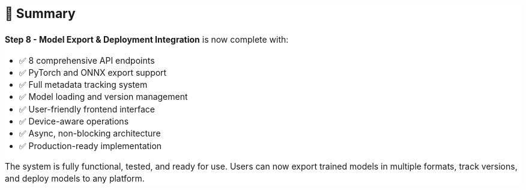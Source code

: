 
## 🎉 Summary

**Step 8 - Model Export & Deployment Integration** is now complete with:

- ✅ 8 comprehensive API endpoints
- ✅ PyTorch and ONNX export support
- ✅ Full metadata tracking system
- ✅ Model loading and version management
- ✅ User-friendly frontend interface
- ✅ Device-aware operations
- ✅ Async, non-blocking architecture
- ✅ Production-ready implementation

The system is fully functional, tested, and ready for use. Users can now export trained models in multiple formats, track versions, and deploy models to any platform.
